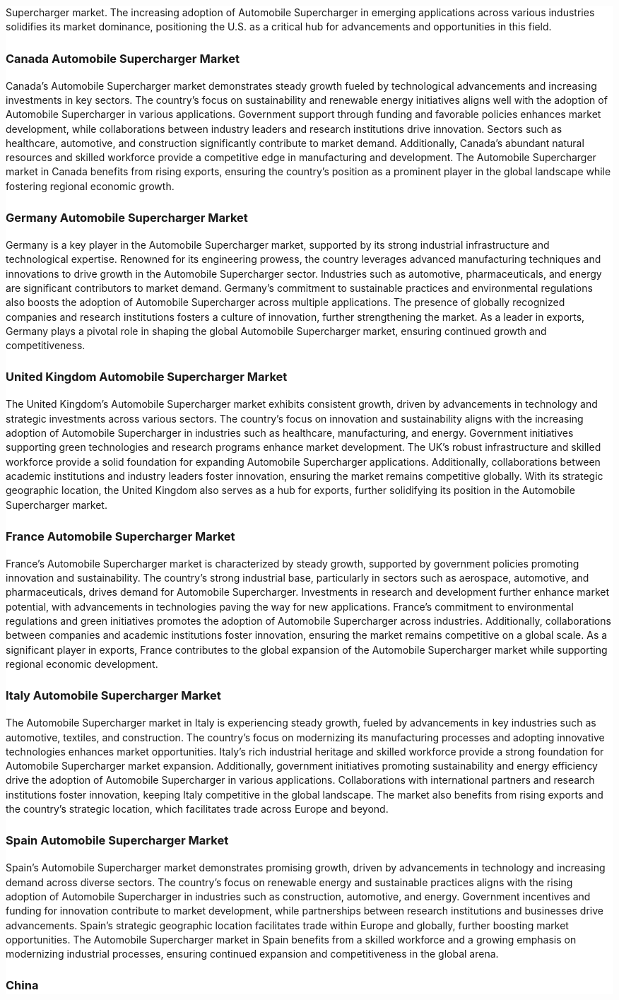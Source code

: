 Supercharger market. The increasing adoption of Automobile Supercharger in emerging applications across various industries solidifies its market dominance, positioning the U.S. as a critical hub for advancements and opportunities in this field.</p><h3>Canada Automobile Supercharger Market</h3><p>Canada&rsquo;s Automobile Supercharger market demonstrates steady growth fueled by technological advancements and increasing investments in key sectors. The country&rsquo;s focus on sustainability and renewable energy initiatives aligns well with the adoption of Automobile Supercharger in various applications. Government support through funding and favorable policies enhances market development, while collaborations between industry leaders and research institutions drive innovation. Sectors such as healthcare, automotive, and construction significantly contribute to market demand. Additionally, Canada&rsquo;s abundant natural resources and skilled workforce provide a competitive edge in manufacturing and development. The Automobile Supercharger market in Canada benefits from rising exports, ensuring the country&rsquo;s position as a prominent player in the global landscape while fostering regional economic growth.</p><h3>Germany Automobile Supercharger Market</h3><p>Germany is a key player in the Automobile Supercharger market, supported by its strong industrial infrastructure and technological expertise. Renowned for its engineering prowess, the country leverages advanced manufacturing techniques and innovations to drive growth in the Automobile Supercharger sector. Industries such as automotive, pharmaceuticals, and energy are significant contributors to market demand. Germany&rsquo;s commitment to sustainable practices and environmental regulations also boosts the adoption of Automobile Supercharger across multiple applications. The presence of globally recognized companies and research institutions fosters a culture of innovation, further strengthening the market. As a leader in exports, Germany plays a pivotal role in shaping the global Automobile Supercharger market, ensuring continued growth and competitiveness.</p><h3>United Kingdom Automobile Supercharger Market</h3><p>The United Kingdom&rsquo;s Automobile Supercharger market exhibits consistent growth, driven by advancements in technology and strategic investments across various sectors. The country&rsquo;s focus on innovation and sustainability aligns with the increasing adoption of Automobile Supercharger in industries such as healthcare, manufacturing, and energy. Government initiatives supporting green technologies and research programs enhance market development. The UK&rsquo;s robust infrastructure and skilled workforce provide a solid foundation for expanding Automobile Supercharger applications. Additionally, collaborations between academic institutions and industry leaders foster innovation, ensuring the market remains competitive globally. With its strategic geographic location, the United Kingdom also serves as a hub for exports, further solidifying its position in the Automobile Supercharger market.</p><h3>France Automobile Supercharger Market</h3><p>France&rsquo;s Automobile Supercharger market is characterized by steady growth, supported by government policies promoting innovation and sustainability. The country&rsquo;s strong industrial base, particularly in sectors such as aerospace, automotive, and pharmaceuticals, drives demand for Automobile Supercharger. Investments in research and development further enhance market potential, with advancements in technologies paving the way for new applications. France&rsquo;s commitment to environmental regulations and green initiatives promotes the adoption of Automobile Supercharger across industries. Additionally, collaborations between companies and academic institutions foster innovation, ensuring the market remains competitive on a global scale. As a significant player in exports, France contributes to the global expansion of the Automobile Supercharger market while supporting regional economic development.</p><h3>Italy Automobile Supercharger Market</h3><p>The Automobile Supercharger market in Italy is experiencing steady growth, fueled by advancements in key industries such as automotive, textiles, and construction. The country&rsquo;s focus on modernizing its manufacturing processes and adopting innovative technologies enhances market opportunities. Italy&rsquo;s rich industrial heritage and skilled workforce provide a strong foundation for Automobile Supercharger market expansion. Additionally, government initiatives promoting sustainability and energy efficiency drive the adoption of Automobile Supercharger in various applications. Collaborations with international partners and research institutions foster innovation, keeping Italy competitive in the global landscape. The market also benefits from rising exports and the country&rsquo;s strategic location, which facilitates trade across Europe and beyond.</p><h3>Spain Automobile Supercharger Market</h3><p>Spain&rsquo;s Automobile Supercharger market demonstrates promising growth, driven by advancements in technology and increasing demand across diverse sectors. The country&rsquo;s focus on renewable energy and sustainable practices aligns with the rising adoption of Automobile Supercharger in industries such as construction, automotive, and energy. Government incentives and funding for innovation contribute to market development, while partnerships between research institutions and businesses drive advancements. Spain&rsquo;s strategic geographic location facilitates trade within Europe and globally, further boosting market opportunities. The Automobile Supercharger market in Spain benefits from a skilled workforce and a growing emphasis on modernizing industrial processes, ensuring continued expansion and competitiveness in the global arena.</p><h3>China